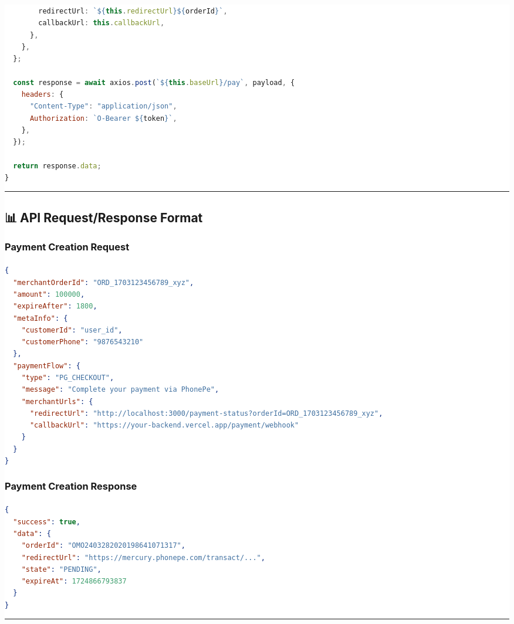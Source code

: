 ```javascript
        redirectUrl: `${this.redirectUrl}${orderId}`,
        callbackUrl: this.callbackUrl,
      },
    },
  };

  const response = await axios.post(`${this.baseUrl}/pay`, payload, {
    headers: {
      "Content-Type": "application/json",
      Authorization: `O-Bearer ${token}`,
    },
  });

  return response.data;
}
```

---

## 📊 **API Request/Response Format**

### Payment Creation Request
```json
{
  "merchantOrderId": "ORD_1703123456789_xyz",
  "amount": 100000,
  "expireAfter": 1800,
  "metaInfo": {
    "customerId": "user_id",
    "customerPhone": "9876543210"
  },
  "paymentFlow": {
    "type": "PG_CHECKOUT",
    "message": "Complete your payment via PhonePe",
    "merchantUrls": {
      "redirectUrl": "http://localhost:3000/payment-status?orderId=ORD_1703123456789_xyz",
      "callbackUrl": "https://your-backend.vercel.app/payment/webhook"
    }
  }
}
```

### Payment Creation Response
```json
{
  "success": true,
  "data": {
    "orderId": "OMO2403282020198641071317",
    "redirectUrl": "https://mercury.phonepe.com/transact/...",
    "state": "PENDING",
    "expireAt": 1724866793837
  }
}
```

---